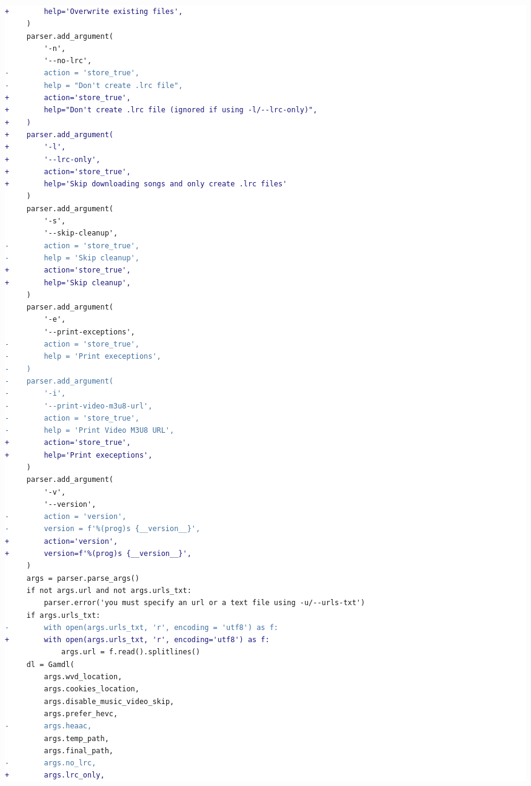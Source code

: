 ```diff
+        help='Overwrite existing files',
     )
     parser.add_argument(
         '-n',
         '--no-lrc',
-        action = 'store_true',
-        help = "Don't create .lrc file",
+        action='store_true',
+        help="Don't create .lrc file (ignored if using -l/--lrc-only)",
+    )
+    parser.add_argument(
+        '-l',
+        '--lrc-only',
+        action='store_true',
+        help='Skip downloading songs and only create .lrc files'
     )
     parser.add_argument(
         '-s',
         '--skip-cleanup',
-        action = 'store_true',
-        help = 'Skip cleanup',
+        action='store_true',
+        help='Skip cleanup',
     )
     parser.add_argument(
         '-e',
         '--print-exceptions',
-        action = 'store_true',
-        help = 'Print execeptions',
-    )
-    parser.add_argument(
-        '-i',
-        '--print-video-m3u8-url',
-        action = 'store_true',
-        help = 'Print Video M3U8 URL',
+        action='store_true',
+        help='Print execeptions',
     )
     parser.add_argument(
         '-v',
         '--version',
-        action = 'version',
-        version = f'%(prog)s {__version__}',
+        action='version',
+        version=f'%(prog)s {__version__}',
     )
     args = parser.parse_args()
     if not args.url and not args.urls_txt:
         parser.error('you must specify an url or a text file using -u/--urls-txt')
     if args.urls_txt:
-        with open(args.urls_txt, 'r', encoding = 'utf8') as f:
+        with open(args.urls_txt, 'r', encoding='utf8') as f:
             args.url = f.read().splitlines()
     dl = Gamdl(
         args.wvd_location,
         args.cookies_location,
         args.disable_music_video_skip,
         args.prefer_hevc,
-        args.heaac,
         args.temp_path,
         args.final_path,
-        args.no_lrc,
+        args.lrc_only,
```